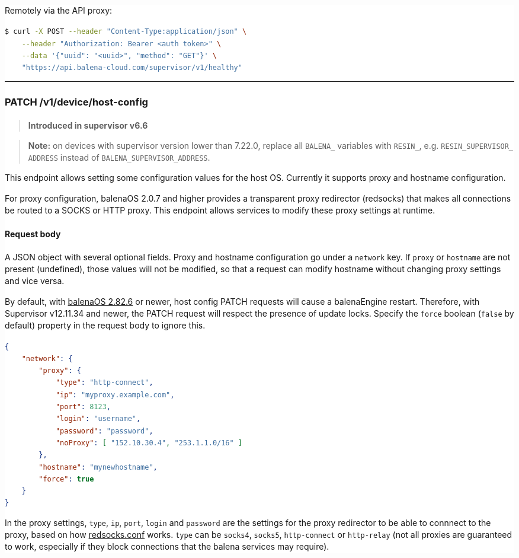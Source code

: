 Remotely via the API proxy:
```bash
$ curl -X POST --header "Content-Type:application/json" \
	--header "Authorization: Bearer <auth token>" \
	--data '{"uuid": "<uuid>", "method": "GET"}' \
	"https://api.balena-cloud.com/supervisor/v1/healthy"
```

<hr>

### PATCH /v1/device/host-config

> **Introduced in supervisor v6.6**

> **Note:** on devices with supervisor version lower than 7.22.0, replace all `BALENA_` variables with `RESIN_`, e.g. `RESIN_SUPERVISOR_ADDRESS` instead of `BALENA_SUPERVISOR_ADDRESS`.

This endpoint allows setting some configuration values for the host OS. Currently it supports proxy and hostname configuration.

For proxy configuration, balenaOS 2.0.7 and higher provides a transparent proxy redirector (redsocks) that makes all connections be routed to a SOCKS or HTTP proxy. This endpoint allows services to modify these proxy settings at runtime.


#### Request body

A JSON object with several optional fields. Proxy and hostname configuration go under a `network` key. If `proxy` or `hostname` are not present (undefined), those values will not be modified, so that a request can modify hostname without changing proxy settings and vice versa.

By default, with [balenaOS 2.82.6](https://github.com/balena-os/meta-balena/blob/master/CHANGELOG.md#v2826) or newer, host config PATCH requests will cause a balenaEngine restart. Therefore, with Supervisor v12.11.34 and newer, the PATCH request will respect the presence of update locks. Specify the `force` boolean (`false` by default) property in the request body to ignore this.

```json
{
	"network": {
		"proxy": {
			"type": "http-connect",
			"ip": "myproxy.example.com",
			"port": 8123,
			"login": "username",
			"password": "password",
			"noProxy": [ "152.10.30.4", "253.1.1.0/16" ]
		},
		"hostname": "mynewhostname",
		"force": true
	}
}
```

In the proxy settings, `type`, `ip`, `port`, `login` and `password` are the settings for the proxy redirector to
be able to connnect to the proxy, based on how [redsocks.conf](https://github.com/darkk/redsocks/blob/master/redsocks.conf.example) works. `type` can be `socks4`, `socks5`, `http-connect` or `http-relay` (not all proxies are
guaranteed to work, especially if they block connections that the balena services may require).
